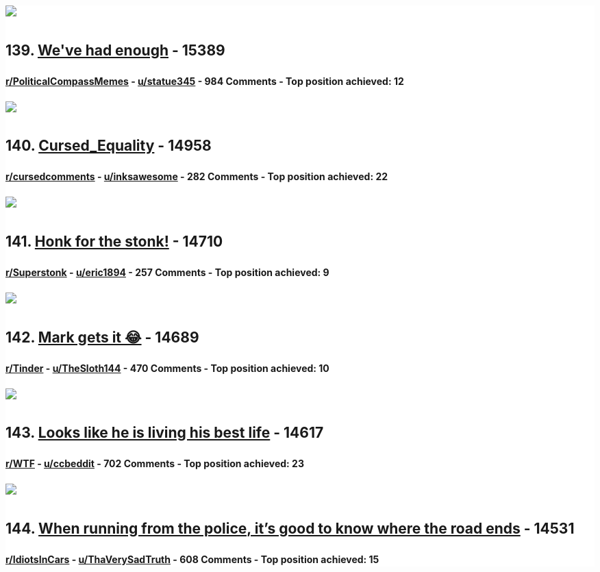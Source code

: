 <a href="https://i.redd.it/72p6b49jiea71.jpg"><img src="https://b.thumbs.redditmedia.com/XGyQoGMGiUKBbED8w-_Kpb-6m-5c_0nO9Ac4wYT5c3g.jpg"></img></a>

## 139. [We've had enough](http://reddit.com/r/PoliticalCompassMemes/comments/ohn5xo/weve_had_enough/) - 15389
#### [r/PoliticalCompassMemes](http://reddit.com/r/PoliticalCompassMemes) - [u/statue345](http://reddit.com/u/statue345) - 984 Comments - Top position achieved: 12

<a href="https://i.redd.it/jcotksg79fa71.jpg"><img src="https://b.thumbs.redditmedia.com/-zIvdUlLO0EIgoMsSxXg3hcVb8eiSBIzrIsPnx_X7xk.jpg"></img></a>

## 140. [Cursed_Equality](http://reddit.com/r/cursedcomments/comments/ohcpj7/cursed_equality/) - 14958
#### [r/cursedcomments](http://reddit.com/r/cursedcomments) - [u/inksawesome](http://reddit.com/u/inksawesome) - 282 Comments - Top position achieved: 22

<a href="https://i.redd.it/1jnhwv56mba71.png"><img src="https://b.thumbs.redditmedia.com/im3Z2NprJ8ZK5MGPxKP6iT_t1-B2DK8rX5vPfJk2k8U.jpg"></img></a>

## 141. [Honk for the stonk!](http://reddit.com/r/Superstonk/comments/ohhb65/honk_for_the_stonk/) - 14710
#### [r/Superstonk](http://reddit.com/r/Superstonk) - [u/eric1894](http://reddit.com/u/eric1894) - 257 Comments - Top position achieved: 9

<a href="https://i.redd.it/r3zjqbw3jda71.png"><img src="https://b.thumbs.redditmedia.com/GtKXklTwysd_puw89_zafMO_XVx9hCPOscbtTTs3iZQ.jpg"></img></a>

## 142. [Mark gets it 😂](http://reddit.com/r/Tinder/comments/ohg0kx/mark_gets_it/) - 14689
#### [r/Tinder](http://reddit.com/r/Tinder) - [u/TheSloth144](http://reddit.com/u/TheSloth144) - 470 Comments - Top position achieved: 10

<a href="https://i.redd.it/io5dlryb0da71.jpg"><img src="https://b.thumbs.redditmedia.com/Hg9VAnV9GqBFeXFxEk65lKRdMS5cwrLgu8OU11W4Wdo.jpg"></img></a>

## 143. [Looks like he is living his best life](http://reddit.com/r/WTF/comments/ohk2th/looks_like_he_is_living_his_best_life/) - 14617
#### [r/WTF](http://reddit.com/r/WTF) - [u/ccbeddit](http://reddit.com/u/ccbeddit) - 702 Comments - Top position achieved: 23

<a href="https://v.redd.it/thjtt271fea71"><img src="https://b.thumbs.redditmedia.com/Hz7CN1v2fhFX4iKIxQE1CY9giCzYu7vbp93KHL2jIXk.jpg"></img></a>

## 144. [When running from the police, it’s good to know where the road ends](http://reddit.com/r/IdiotsInCars/comments/ohhp0z/when_running_from_the_police_its_good_to_know/) - 14531
#### [r/IdiotsInCars](http://reddit.com/r/IdiotsInCars) - [u/ThaVerySadTruth](http://reddit.com/u/ThaVerySadTruth) - 608 Comments - Top position achieved: 15
